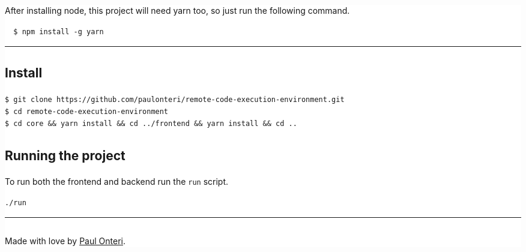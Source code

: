 After installing node, this project will need yarn too, so just run the following command.

      $ npm install -g yarn

---

## Install

    $ git clone https://github.com/paulonteri/remote-code-execution-environment.git
    $ cd remote-code-execution-environment
    $ cd core && yarn install && cd ../frontend && yarn install && cd ..

## Running the project

To run both the frontend and backend run the `run` script.

```sh
./run
```
   
---

##
Made with love by [Paul Onteri](https://paulonteri.com/).
